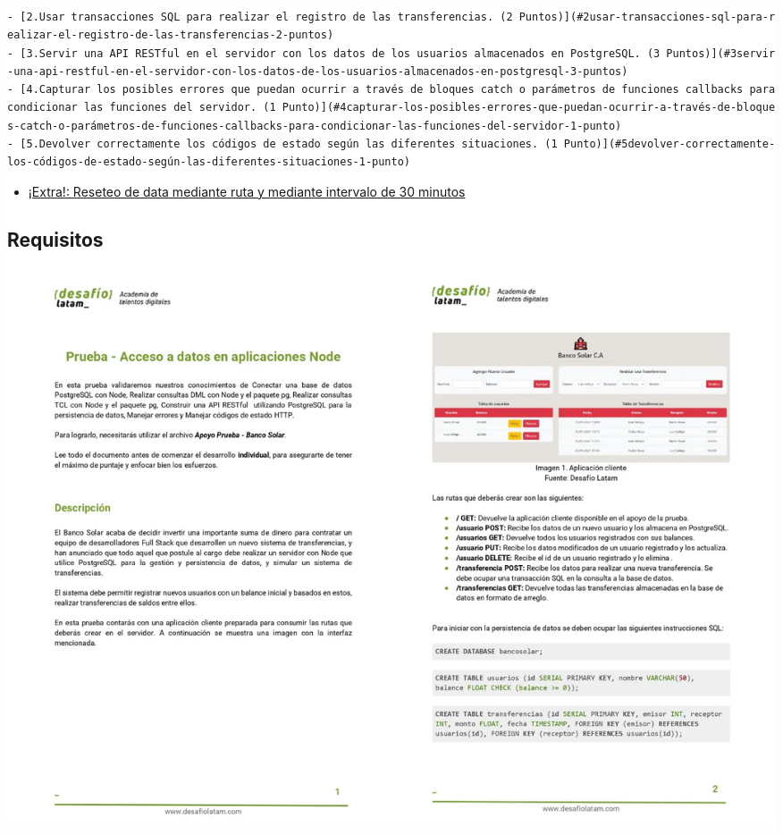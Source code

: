     - [2.Usar transacciones SQL para realizar el registro de las transferencias. (2 Puntos)](#2usar-transacciones-sql-para-realizar-el-registro-de-las-transferencias-2-puntos)
    - [3.Servir una API RESTful en el servidor con los datos de los usuarios almacenados en PostgreSQL. (3 Puntos)](#3servir-una-api-restful-en-el-servidor-con-los-datos-de-los-usuarios-almacenados-en-postgresql-3-puntos)
    - [4.Capturar los posibles errores que puedan ocurrir a través de bloques catch o parámetros de funciones callbacks para condicionar las funciones del servidor. (1 Punto)](#4capturar-los-posibles-errores-que-puedan-ocurrir-a-través-de-bloques-catch-o-parámetros-de-funciones-callbacks-para-condicionar-las-funciones-del-servidor-1-punto)
    - [5.Devolver correctamente los códigos de estado según las diferentes situaciones. (1 Punto)](#5devolver-correctamente-los-códigos-de-estado-según-las-diferentes-situaciones-1-punto)
  - [¡Extra!: Reseteo de data mediante ruta y mediante intervalo de 30 minutos](#extra-reseteo-de-data-mediante-ruta-y-mediante-intervalo-de-30-minutos)

## Requisitos

![Requisitos Hoja 1 y Hoja 2](./screenshots/requisitos_1_2.webp)